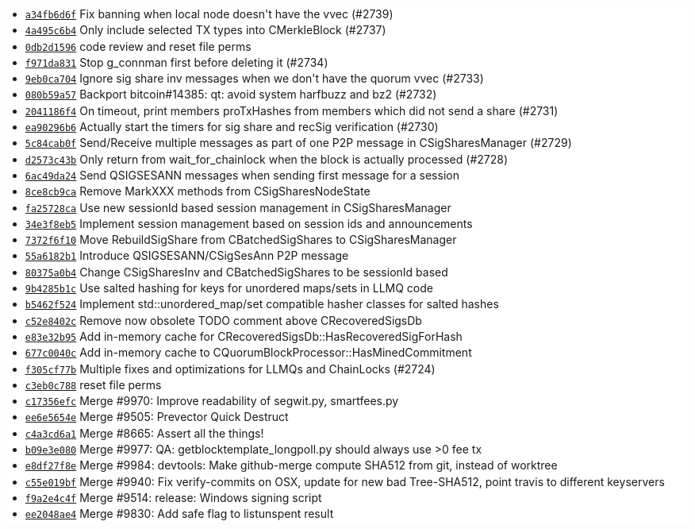 - [`a34fb6d6f`](https://github.com/trivechain/trivechain/commit/a34fb6d6f) Fix banning when local node doesn't have the vvec (#2739)
- [`4a495c6b4`](https://github.com/trivechain/trivechain/commit/4a495c6b4) Only include selected TX types into CMerkleBlock (#2737)
- [`0db2d1596`](https://github.com/trivechain/trivechain/commit/0db2d1596) code review and reset file perms
- [`f971da831`](https://github.com/trivechain/trivechain/commit/f971da831) Stop g_connman first before deleting it (#2734)
- [`9eb0ca704`](https://github.com/trivechain/trivechain/commit/9eb0ca704) Ignore sig share inv messages when we don't have the quorum vvec (#2733)
- [`080b59a57`](https://github.com/trivechain/trivechain/commit/080b59a57) Backport bitcoin#14385: qt: avoid system harfbuzz and bz2 (#2732)
- [`2041186f4`](https://github.com/trivechain/trivechain/commit/2041186f4) On timeout, print members proTxHashes from members which did not send a share (#2731)
- [`ea90296b6`](https://github.com/trivechain/trivechain/commit/ea90296b6) Actually start the timers for sig share and recSig verification (#2730)
- [`5c84cab0f`](https://github.com/trivechain/trivechain/commit/5c84cab0f) Send/Receive multiple messages as part of one P2P message in CSigSharesManager (#2729)
- [`d2573c43b`](https://github.com/trivechain/trivechain/commit/d2573c43b) Only return from wait_for_chainlock when the block is actually processed (#2728)
- [`6ac49da24`](https://github.com/trivechain/trivechain/commit/6ac49da24) Send QSIGSESANN messages when sending first message for a session
- [`8ce8cb9ca`](https://github.com/trivechain/trivechain/commit/8ce8cb9ca) Remove MarkXXX methods from CSigSharesNodeState
- [`fa25728ca`](https://github.com/trivechain/trivechain/commit/fa25728ca) Use new sessionId based session management in CSigSharesManager
- [`34e3f8eb5`](https://github.com/trivechain/trivechain/commit/34e3f8eb5) Implement session management based on session ids and announcements
- [`7372f6f10`](https://github.com/trivechain/trivechain/commit/7372f6f10) Move RebuildSigShare from CBatchedSigShares to CSigSharesManager
- [`55a6182b1`](https://github.com/trivechain/trivechain/commit/55a6182b1) Introduce QSIGSESANN/CSigSesAnn P2P message
- [`80375a0b4`](https://github.com/trivechain/trivechain/commit/80375a0b4) Change CSigSharesInv and CBatchedSigShares to be sessionId based
- [`9b4285b1c`](https://github.com/trivechain/trivechain/commit/9b4285b1c) Use salted hashing for keys for unordered maps/sets in LLMQ code
- [`b5462f524`](https://github.com/trivechain/trivechain/commit/b5462f524) Implement std::unordered_map/set compatible hasher classes for salted hashes
- [`c52e8402c`](https://github.com/trivechain/trivechain/commit/c52e8402c) Remove now obsolete TODO comment above CRecoveredSigsDb
- [`e83e32b95`](https://github.com/trivechain/trivechain/commit/e83e32b95) Add in-memory cache for CRecoveredSigsDb::HasRecoveredSigForHash
- [`677c0040c`](https://github.com/trivechain/trivechain/commit/677c0040c) Add in-memory cache to CQuorumBlockProcessor::HasMinedCommitment
- [`f305cf77b`](https://github.com/trivechain/trivechain/commit/f305cf77b) Multiple fixes and optimizations for LLMQs and ChainLocks (#2724)
- [`c3eb0c788`](https://github.com/trivechain/trivechain/commit/c3eb0c788) reset file perms
- [`c17356efc`](https://github.com/trivechain/trivechain/commit/c17356efc) Merge #9970: Improve readability of segwit.py, smartfees.py
- [`ee6e5654e`](https://github.com/trivechain/trivechain/commit/ee6e5654e) Merge #9505: Prevector Quick Destruct
- [`c4a3cd6a1`](https://github.com/trivechain/trivechain/commit/c4a3cd6a1) Merge #8665: Assert all the things!
- [`b09e3e080`](https://github.com/trivechain/trivechain/commit/b09e3e080) Merge #9977: QA: getblocktemplate_longpoll.py should always use >0 fee tx
- [`e8df27f8e`](https://github.com/trivechain/trivechain/commit/e8df27f8e) Merge #9984: devtools: Make github-merge compute SHA512 from git, instead of worktree
- [`c55e019bf`](https://github.com/trivechain/trivechain/commit/c55e019bf) Merge #9940: Fix verify-commits on OSX, update for new bad Tree-SHA512, point travis to different keyservers
- [`f9a2e4c4f`](https://github.com/trivechain/trivechain/commit/f9a2e4c4f) Merge #9514: release: Windows signing script
- [`ee2048ae4`](https://github.com/trivechain/trivechain/commit/ee2048ae4) Merge #9830: Add safe flag to listunspent result